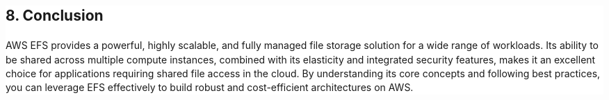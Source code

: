 ## 8. Conclusion

AWS EFS provides a powerful, highly scalable, and fully managed file storage solution for a wide range of workloads. Its ability to be shared across multiple compute instances, combined with its elasticity and integrated security features, makes it an excellent choice for applications requiring shared file access in the cloud. By understanding its core concepts and following best practices, you can leverage EFS effectively to build robust and cost-efficient architectures on AWS.